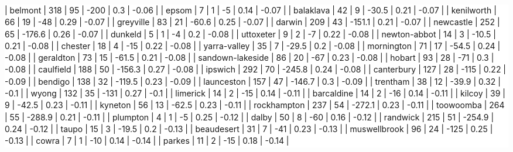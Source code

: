 | belmont                    |    318 |     95 |   -200   | 0.3  | -0.06 |
| epsom                      |      7 |      1 |     -5   | 0.14 | -0.07 |
| balaklava                  |     42 |      9 |    -30.5 | 0.21 | -0.07 |
| kenilworth                 |     66 |     19 |    -48   | 0.29 | -0.07 |
| greyville                  |     83 |     21 |    -60.6 | 0.25 | -0.07 |
| darwin                     |    209 |     43 |   -151.1 | 0.21 | -0.07 |
| newcastle                  |    252 |     65 |   -176.6 | 0.26 | -0.07 |
| dunkeld                    |      5 |      1 |     -4   | 0.2  | -0.08 |
| uttoxeter                  |      9 |      2 |     -7   | 0.22 | -0.08 |
| newton-abbot               |     14 |      3 |    -10.5 | 0.21 | -0.08 |
| chester                    |     18 |      4 |    -15   | 0.22 | -0.08 |
| yarra-valley               |     35 |      7 |    -29.5 | 0.2  | -0.08 |
| mornington                 |     71 |     17 |    -54.5 | 0.24 | -0.08 |
| geraldton                  |     73 |     15 |    -61.5 | 0.21 | -0.08 |
| sandown-lakeside           |     86 |     20 |    -67   | 0.23 | -0.08 |
| hobart                     |     93 |     28 |    -71   | 0.3  | -0.08 |
| caulfield                  |    188 |     50 |   -156.3 | 0.27 | -0.08 |
| ipswich                    |    292 |     70 |   -245.8 | 0.24 | -0.08 |
| canterbury                 |    127 |     28 |   -115   | 0.22 | -0.09 |
| bendigo                    |    138 |     32 |   -119.5 | 0.23 | -0.09 |
| launceston                 |    157 |     47 |   -146.7 | 0.3  | -0.09 |
| trentham                   |     38 |     12 |    -39.9 | 0.32 | -0.1  |
| wyong                      |    132 |     35 |   -131   | 0.27 | -0.1  |
| limerick                   |     14 |      2 |    -15   | 0.14 | -0.11 |
| barcaldine                 |     14 |      2 |    -16   | 0.14 | -0.11 |
| kilcoy                     |     39 |      9 |    -42.5 | 0.23 | -0.11 |
| kyneton                    |     56 |     13 |    -62.5 | 0.23 | -0.11 |
| rockhampton                |    237 |     54 |   -272.1 | 0.23 | -0.11 |
| toowoomba                  |    264 |     55 |   -288.9 | 0.21 | -0.11 |
| plumpton                   |      4 |      1 |     -5   | 0.25 | -0.12 |
| dalby                      |     50 |      8 |    -60   | 0.16 | -0.12 |
| randwick                   |    215 |     51 |   -254.9 | 0.24 | -0.12 |
| taupo                      |     15 |      3 |    -19.5 | 0.2  | -0.13 |
| beaudesert                 |     31 |      7 |    -41   | 0.23 | -0.13 |
| muswellbrook               |     96 |     24 |   -125   | 0.25 | -0.13 |
| cowra                      |      7 |      1 |    -10   | 0.14 | -0.14 |
| parkes                     |     11 |      2 |    -15   | 0.18 | -0.14 |